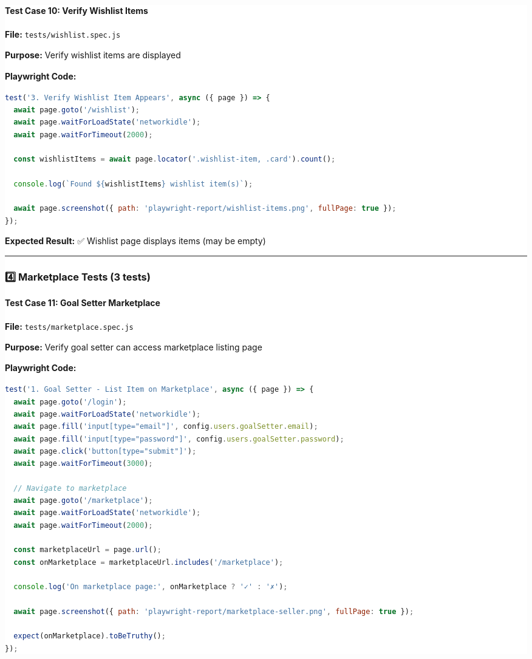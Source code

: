 
#### Test Case 10: Verify Wishlist Items

**File:** `tests/wishlist.spec.js`

**Purpose:** Verify wishlist items are displayed

**Playwright Code:**
```javascript
test('3. Verify Wishlist Item Appears', async ({ page }) => {
  await page.goto('/wishlist');
  await page.waitForLoadState('networkidle');
  await page.waitForTimeout(2000);
  
  const wishlistItems = await page.locator('.wishlist-item, .card').count();
  
  console.log(`Found ${wishlistItems} wishlist item(s)`);
  
  await page.screenshot({ path: 'playwright-report/wishlist-items.png', fullPage: true });
});
```

**Expected Result:** ✅ Wishlist page displays items (may be empty)

---

### 4️⃣ Marketplace Tests (3 tests)

#### Test Case 11: Goal Setter Marketplace

**File:** `tests/marketplace.spec.js`

**Purpose:** Verify goal setter can access marketplace listing page

**Playwright Code:**
```javascript
test('1. Goal Setter - List Item on Marketplace', async ({ page }) => {
  await page.goto('/login');
  await page.waitForLoadState('networkidle');
  await page.fill('input[type="email"]', config.users.goalSetter.email);
  await page.fill('input[type="password"]', config.users.goalSetter.password);
  await page.click('button[type="submit"]');
  await page.waitForTimeout(3000);
  
  // Navigate to marketplace
  await page.goto('/marketplace');
  await page.waitForLoadState('networkidle');
  await page.waitForTimeout(2000);
  
  const marketplaceUrl = page.url();
  const onMarketplace = marketplaceUrl.includes('/marketplace');
  
  console.log('On marketplace page:', onMarketplace ? '✓' : '✗');
  
  await page.screenshot({ path: 'playwright-report/marketplace-seller.png', fullPage: true });
  
  expect(onMarketplace).toBeTruthy();
});
```
